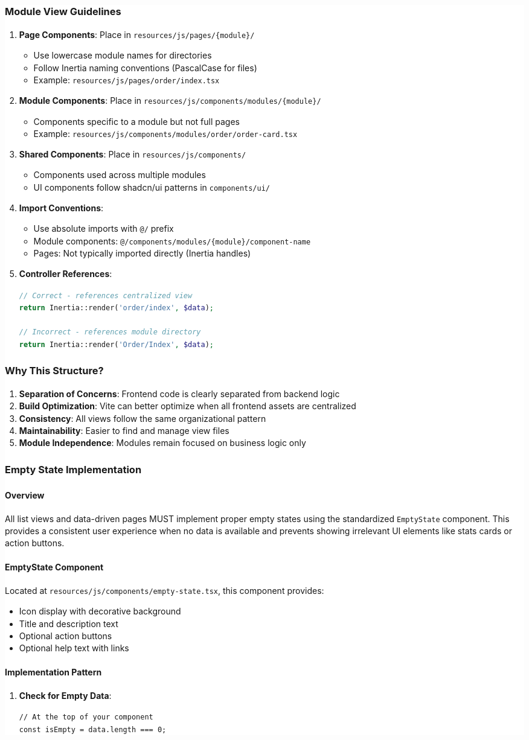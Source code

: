 ### Module View Guidelines

1. **Page Components**: Place in `resources/js/pages/{module}/`
   - Use lowercase module names for directories
   - Follow Inertia naming conventions (PascalCase for files)
   - Example: `resources/js/pages/order/index.tsx`

2. **Module Components**: Place in `resources/js/components/modules/{module}/`
   - Components specific to a module but not full pages
   - Example: `resources/js/components/modules/order/order-card.tsx`

3. **Shared Components**: Place in `resources/js/components/`
   - Components used across multiple modules
   - UI components follow shadcn/ui patterns in `components/ui/`

4. **Import Conventions**:
   - Use absolute imports with `@/` prefix
   - Module components: `@/components/modules/{module}/component-name`
   - Pages: Not typically imported directly (Inertia handles)

5. **Controller References**:
   ```php
   // Correct - references centralized view
   return Inertia::render('order/index', $data);
   
   // Incorrect - references module directory
   return Inertia::render('Order/Index', $data);
   ```

### Why This Structure?

1. **Separation of Concerns**: Frontend code is clearly separated from backend logic
2. **Build Optimization**: Vite can better optimize when all frontend assets are centralized
3. **Consistency**: All views follow the same organizational pattern
4. **Maintainability**: Easier to find and manage view files
5. **Module Independence**: Modules remain focused on business logic only

### Empty State Implementation

#### Overview
All list views and data-driven pages MUST implement proper empty states using the standardized `EmptyState` component. This provides a consistent user experience when no data is available and prevents showing irrelevant UI elements like stats cards or action buttons.

#### EmptyState Component
Located at `resources/js/components/empty-state.tsx`, this component provides:
- Icon display with decorative background
- Title and description text
- Optional action buttons
- Optional help text with links

#### Implementation Pattern

1. **Check for Empty Data**:
   ```tsx
   // At the top of your component
   const isEmpty = data.length === 0;
   ```
